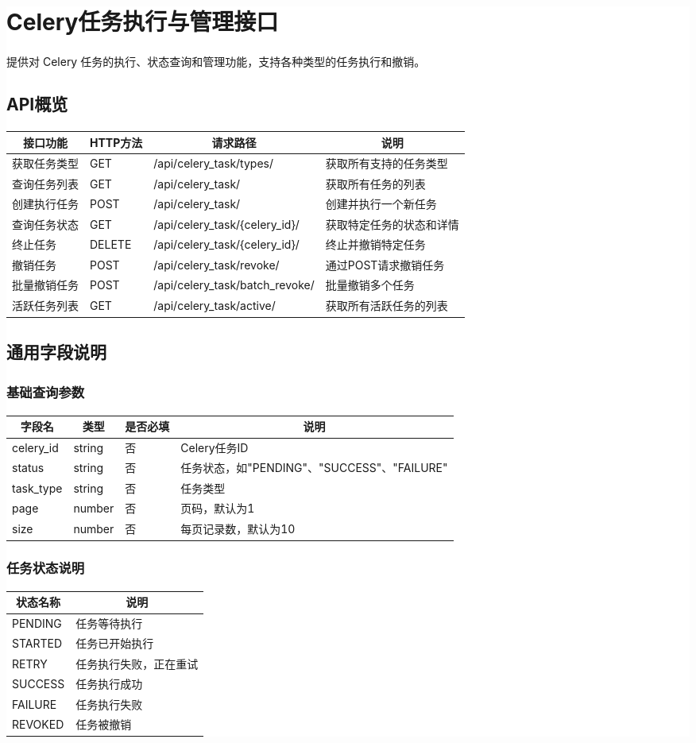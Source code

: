 # Celery任务执行与管理接口

提供对 Celery 任务的执行、状态查询和管理功能，支持各种类型的任务执行和撤销。

## API概览

| 接口功能       | HTTP方法 | 请求路径                      | 说明                       |
| -------------- | -------- | ----------------------------- | -------------------------- |
| 获取任务类型   | GET      | /api/celery_task/types/       | 获取所有支持的任务类型     |
| 查询任务列表   | GET      | /api/celery_task/             | 获取所有任务的列表         |
| 创建执行任务   | POST     | /api/celery_task/             | 创建并执行一个新任务       |
| 查询任务状态   | GET      | /api/celery_task/{celery_id}/ | 获取特定任务的状态和详情   |
| 终止任务       | DELETE   | /api/celery_task/{celery_id}/ | 终止并撤销特定任务         |
| 撤销任务       | POST     | /api/celery_task/revoke/      | 通过POST请求撤销任务       |
| 批量撤销任务   | POST     | /api/celery_task/batch_revoke/| 批量撤销多个任务           |
| 活跃任务列表   | GET      | /api/celery_task/active/      | 获取所有活跃任务的列表     |

## 通用字段说明

### 基础查询参数

| 字段名      | 类型     | 是否必填 | 说明                           |
| ----------- | -------- | -------- | ------------------------------ |
| celery_id   | string   | 否       | Celery任务ID                   |
| status      | string   | 否       | 任务状态，如"PENDING"、"SUCCESS"、"FAILURE" |
| task_type   | string   | 否       | 任务类型                       |
| page        | number   | 否       | 页码，默认为1                  |
| size        | number   | 否       | 每页记录数，默认为10           |

### 任务状态说明

| 状态名称      | 说明                                 |
| ------------- | ------------------------------------ |
| PENDING       | 任务等待执行                         |
| STARTED       | 任务已开始执行                       |
| RETRY         | 任务执行失败，正在重试               |
| SUCCESS       | 任务执行成功                         |
| FAILURE       | 任务执行失败                         |
| REVOKED       | 任务被撤销                           |
